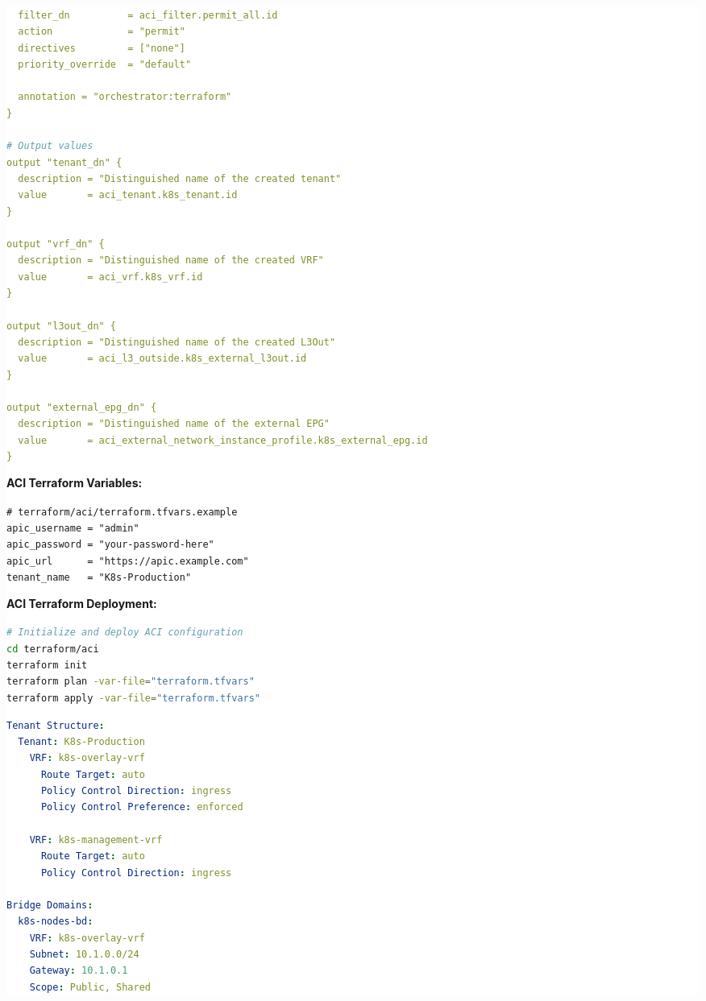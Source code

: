 ```yaml
  filter_dn          = aci_filter.permit_all.id
  action             = "permit"
  directives         = ["none"]
  priority_override  = "default"
  
  annotation = "orchestrator:terraform"
}

# Output values
output "tenant_dn" {
  description = "Distinguished name of the created tenant"
  value       = aci_tenant.k8s_tenant.id
}

output "vrf_dn" {
  description = "Distinguished name of the created VRF"
  value       = aci_vrf.k8s_vrf.id
}

output "l3out_dn" {
  description = "Distinguished name of the created L3Out"
  value       = aci_l3_outside.k8s_external_l3out.id
}

output "external_epg_dn" {
  description = "Distinguished name of the external EPG"
  value       = aci_external_network_instance_profile.k8s_external_epg.id
}
```

**ACI Terraform Variables:**
```hcl
# terraform/aci/terraform.tfvars.example
apic_username = "admin"
apic_password = "your-password-here"
apic_url      = "https://apic.example.com"
tenant_name   = "K8s-Production"
```

**ACI Terraform Deployment:**
```bash
# Initialize and deploy ACI configuration
cd terraform/aci
terraform init
terraform plan -var-file="terraform.tfvars"
terraform apply -var-file="terraform.tfvars"
```
```yaml
Tenant Structure:
  Tenant: K8s-Production
    VRF: k8s-overlay-vrf
      Route Target: auto
      Policy Control Direction: ingress
      Policy Control Preference: enforced
      
    VRF: k8s-management-vrf  
      Route Target: auto
      Policy Control Direction: ingress
      
Bridge Domains:
  k8s-nodes-bd:
    VRF: k8s-overlay-vrf
    Subnet: 10.1.0.0/24
    Gateway: 10.1.0.1
    Scope: Public, Shared
```